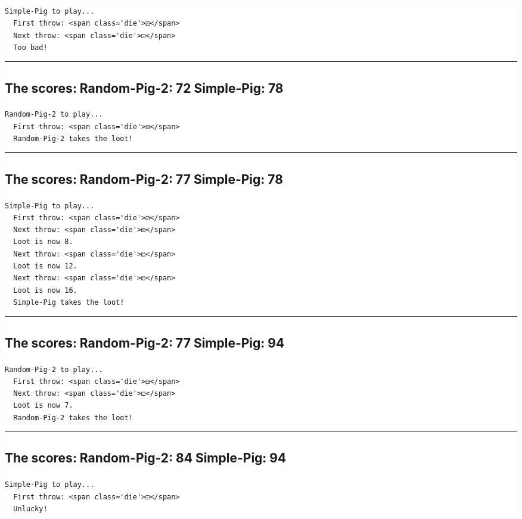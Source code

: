     Simple-Pig to play...
      First throw: <span class='die'>⚂</span>
      Next throw: <span class='die'>⚀</span>
      Too bad!

--------------------------------------------------
The scores:
  Random-Pig-2: 72
  Simple-Pig: 78
--------------------------------------------------

    Random-Pig-2 to play...
      First throw: <span class='die'>⚄</span>
      Random-Pig-2 takes the loot!

--------------------------------------------------
The scores:
  Random-Pig-2: 77
  Simple-Pig: 78
--------------------------------------------------

    Simple-Pig to play...
      First throw: <span class='die'>⚂</span>
      Next throw: <span class='die'>⚄</span>
      Loot is now 8.
      Next throw: <span class='die'>⚃</span>
      Loot is now 12.
      Next throw: <span class='die'>⚃</span>
      Loot is now 16.
      Simple-Pig takes the loot!

--------------------------------------------------
The scores:
  Random-Pig-2: 77
  Simple-Pig: 94
--------------------------------------------------

    Random-Pig-2 to play...
      First throw: <span class='die'>⚄</span>
      Next throw: <span class='die'>⚁</span>
      Loot is now 7.
      Random-Pig-2 takes the loot!

--------------------------------------------------
The scores:
  Random-Pig-2: 84
  Simple-Pig: 94
--------------------------------------------------

    Simple-Pig to play...
      First throw: <span class='die'>⚀</span>
      Unlucky!
